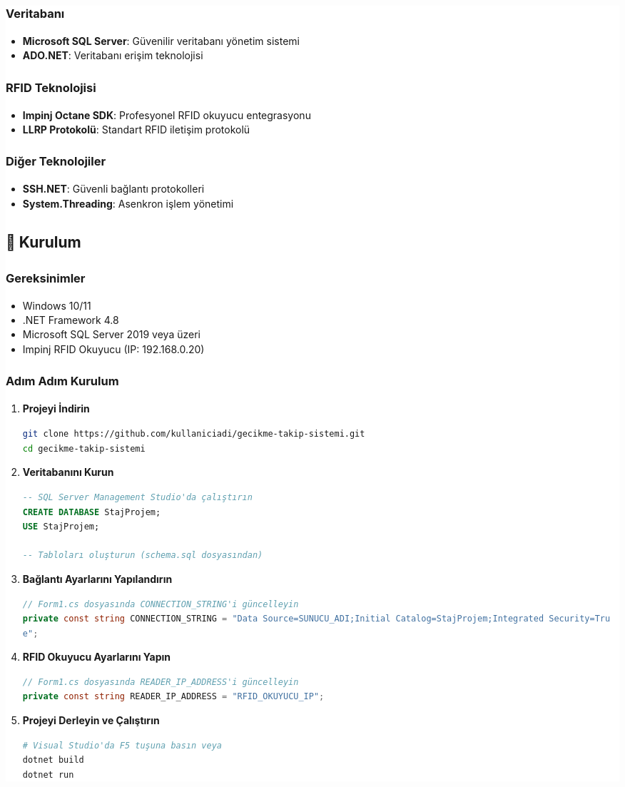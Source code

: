 ### Veritabanı
- **Microsoft SQL Server**: Güvenilir veritabanı yönetim sistemi
- **ADO.NET**: Veritabanı erişim teknolojisi

### RFID Teknolojisi
- **Impinj Octane SDK**: Profesyonel RFID okuyucu entegrasyonu
- **LLRP Protokolü**: Standart RFID iletişim protokolü

### Diğer Teknolojiler
- **SSH.NET**: Güvenli bağlantı protokolleri
- **System.Threading**: Asenkron işlem yönetimi

## 🚀 Kurulum

### Gereksinimler
- Windows 10/11
- .NET Framework 4.8
- Microsoft SQL Server 2019 veya üzeri
- Impinj RFID Okuyucu (IP: 192.168.0.20)

### Adım Adım Kurulum

1. **Projeyi İndirin**
   ```bash
   git clone https://github.com/kullaniciadi/gecikme-takip-sistemi.git
   cd gecikme-takip-sistemi
   ```

2. **Veritabanını Kurun**
   ```sql
   -- SQL Server Management Studio'da çalıştırın
   CREATE DATABASE StajProjem;
   USE StajProjem;
   
   -- Tabloları oluşturun (schema.sql dosyasından)
   ```

3. **Bağlantı Ayarlarını Yapılandırın**
   ```csharp
   // Form1.cs dosyasında CONNECTION_STRING'i güncelleyin
   private const string CONNECTION_STRING = "Data Source=SUNUCU_ADI;Initial Catalog=StajProjem;Integrated Security=True";
   ```

4. **RFID Okuyucu Ayarlarını Yapın**
   ```csharp
   // Form1.cs dosyasında READER_IP_ADDRESS'i güncelleyin
   private const string READER_IP_ADDRESS = "RFID_OKUYUCU_IP";
   ```

5. **Projeyi Derleyin ve Çalıştırın**
   ```bash
   # Visual Studio'da F5 tuşuna basın veya
   dotnet build
   dotnet run
   ```
